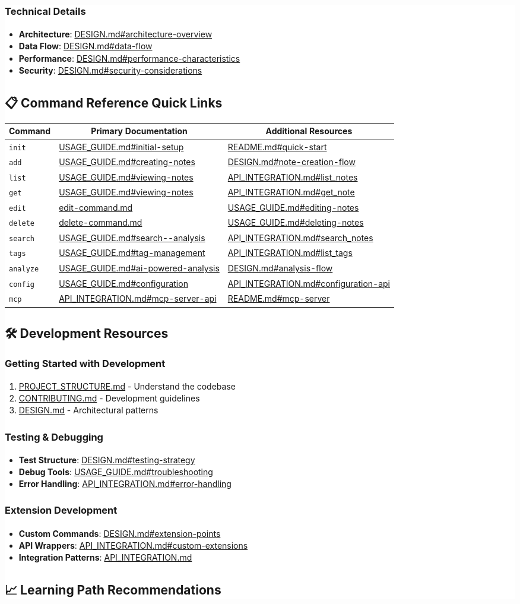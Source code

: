 ### Technical Details
- **Architecture**: [DESIGN.md#architecture-overview](DESIGN.md#architecture-overview)
- **Data Flow**: [DESIGN.md#data-flow](DESIGN.md#data-flow)
- **Performance**: [DESIGN.md#performance-characteristics](DESIGN.md#performance-characteristics)
- **Security**: [DESIGN.md#security-considerations](DESIGN.md#security-considerations)

## 📋 Command Reference Quick Links

| Command | Primary Documentation | Additional Resources |
|---------|----------------------|---------------------|
| `init` | [USAGE_GUIDE.md#initial-setup](USAGE_GUIDE.md#initial-setup) | [README.md#quick-start](../README.md#quick-start) |
| `add` | [USAGE_GUIDE.md#creating-notes](USAGE_GUIDE.md#creating-notes) | [DESIGN.md#note-creation-flow](DESIGN.md#note-creation-flow) |
| `list` | [USAGE_GUIDE.md#viewing-notes](USAGE_GUIDE.md#viewing-notes) | [API_INTEGRATION.md#list_notes](API_INTEGRATION.md#4-list_notes) |
| `get` | [USAGE_GUIDE.md#viewing-notes](USAGE_GUIDE.md#viewing-notes) | [API_INTEGRATION.md#get_note](API_INTEGRATION.md#3-get_note) |
| `edit` | [edit-command.md](edit-command.md) | [USAGE_GUIDE.md#editing-notes](USAGE_GUIDE.md#editing-notes) |
| `delete` | [delete-command.md](delete-command.md) | [USAGE_GUIDE.md#deleting-notes](USAGE_GUIDE.md#deleting-notes) |
| `search` | [USAGE_GUIDE.md#search--analysis](USAGE_GUIDE.md#search--analysis) | [API_INTEGRATION.md#search_notes](API_INTEGRATION.md#2-search_notes) |
| `tags` | [USAGE_GUIDE.md#tag-management](USAGE_GUIDE.md#tag-management) | [API_INTEGRATION.md#list_tags](API_INTEGRATION.md#7-list_tags) |
| `analyze` | [USAGE_GUIDE.md#ai-powered-analysis](USAGE_GUIDE.md#ai-powered-analysis) | [DESIGN.md#analysis-flow](DESIGN.md#analysis-flow) |
| `config` | [USAGE_GUIDE.md#configuration](USAGE_GUIDE.md#configuration) | [API_INTEGRATION.md#configuration-api](API_INTEGRATION.md#configuration-api) |
| `mcp` | [API_INTEGRATION.md#mcp-server-api](API_INTEGRATION.md#mcp-server-api) | [README.md#mcp-server](../README.md#mcp-server) |

## 🛠️ Development Resources

### Getting Started with Development
1. [PROJECT_STRUCTURE.md](../PROJECT_STRUCTURE.md) - Understand the codebase
2. [CONTRIBUTING.md](../CONTRIBUTING.md) - Development guidelines
3. [DESIGN.md](DESIGN.md) - Architectural patterns

### Testing & Debugging
- **Test Structure**: [DESIGN.md#testing-strategy](DESIGN.md#testing-strategy)
- **Debug Tools**: [USAGE_GUIDE.md#troubleshooting](USAGE_GUIDE.md#troubleshooting)
- **Error Handling**: [API_INTEGRATION.md#error-handling](API_INTEGRATION.md#error-handling)

### Extension Development
- **Custom Commands**: [DESIGN.md#extension-points](DESIGN.md#extension-points)
- **API Wrappers**: [API_INTEGRATION.md#custom-extensions](API_INTEGRATION.md#custom-extensions)
- **Integration Patterns**: [API_INTEGRATION.md](API_INTEGRATION.md)

## 📈 Learning Path Recommendations
